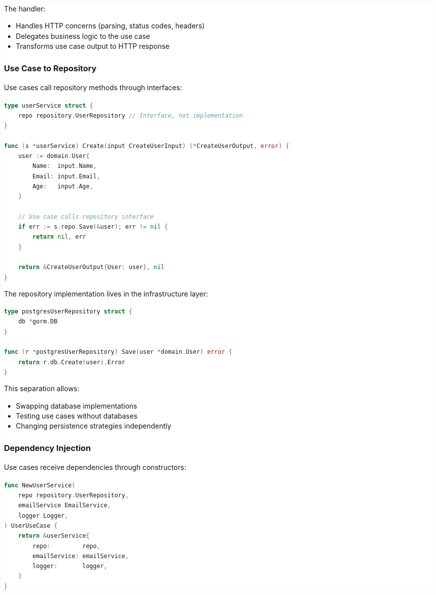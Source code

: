 The handler:

- Handles HTTP concerns (parsing, status codes, headers)
- Delegates business logic to the use case
- Transforms use case output to HTTP response

### Use Case to Repository

Use cases call repository methods through interfaces:

```go
type userService struct {
    repo repository.UserRepository // Interface, not implementation
}

func (s *userService) Create(input CreateUserInput) (*CreateUserOutput, error) {
    user := domain.User{
        Name:  input.Name,
        Email: input.Email,
        Age:   input.Age,
    }
    
    // Use case calls repository interface
    if err := s.repo.Save(&user); err != nil {
        return nil, err
    }
    
    return &CreateUserOutput{User: user}, nil
}
```

The repository implementation lives in the infrastructure layer:

```go
type postgresUserRepository struct {
    db *gorm.DB
}

func (r *postgresUserRepository) Save(user *domain.User) error {
    return r.db.Create(user).Error
}
```

This separation allows:

- Swapping database implementations
- Testing use cases without databases
- Changing persistence strategies independently

### Dependency Injection

Use cases receive dependencies through constructors:

```go
func NewUserService(
    repo repository.UserRepository,
    emailService EmailService,
    logger Logger,
) UserUseCase {
    return &userService{
        repo:         repo,
        emailService: emailService,
        logger:       logger,
    }
}
```
